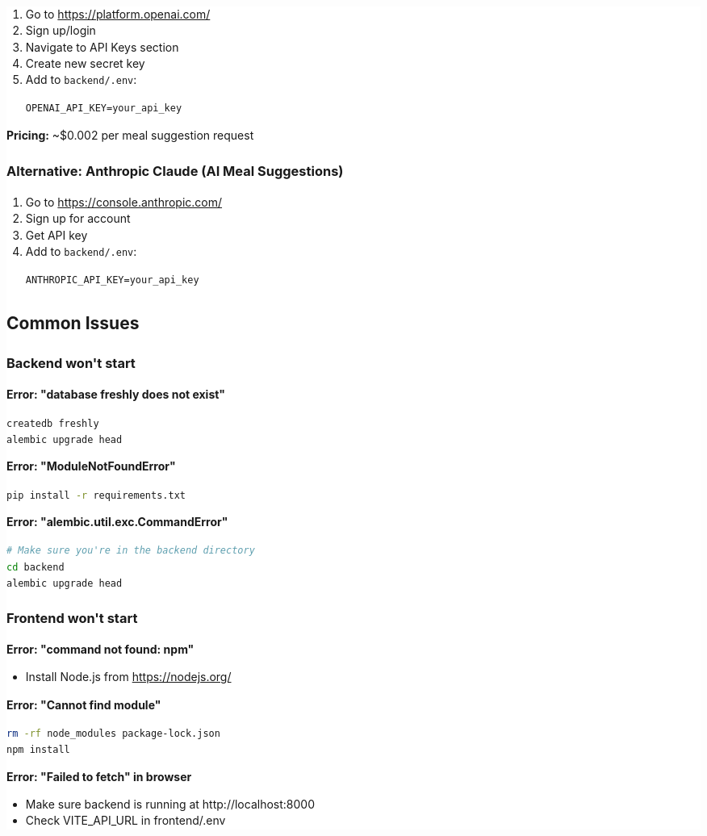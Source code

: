 1. Go to https://platform.openai.com/
2. Sign up/login
3. Navigate to API Keys section
4. Create new secret key
5. Add to `backend/.env`:
   ```
   OPENAI_API_KEY=your_api_key
   ```

**Pricing:** ~$0.002 per meal suggestion request

### Alternative: Anthropic Claude (AI Meal Suggestions)

1. Go to https://console.anthropic.com/
2. Sign up for account
3. Get API key
4. Add to `backend/.env`:
   ```
   ANTHROPIC_API_KEY=your_api_key
   ```

## Common Issues

### Backend won't start

**Error: "database freshly does not exist"**
```bash
createdb freshly
alembic upgrade head
```

**Error: "ModuleNotFoundError"**
```bash
pip install -r requirements.txt
```

**Error: "alembic.util.exc.CommandError"**
```bash
# Make sure you're in the backend directory
cd backend
alembic upgrade head
```

### Frontend won't start

**Error: "command not found: npm"**
- Install Node.js from https://nodejs.org/

**Error: "Cannot find module"**
```bash
rm -rf node_modules package-lock.json
npm install
```

**Error: "Failed to fetch" in browser**
- Make sure backend is running at http://localhost:8000
- Check VITE_API_URL in frontend/.env
